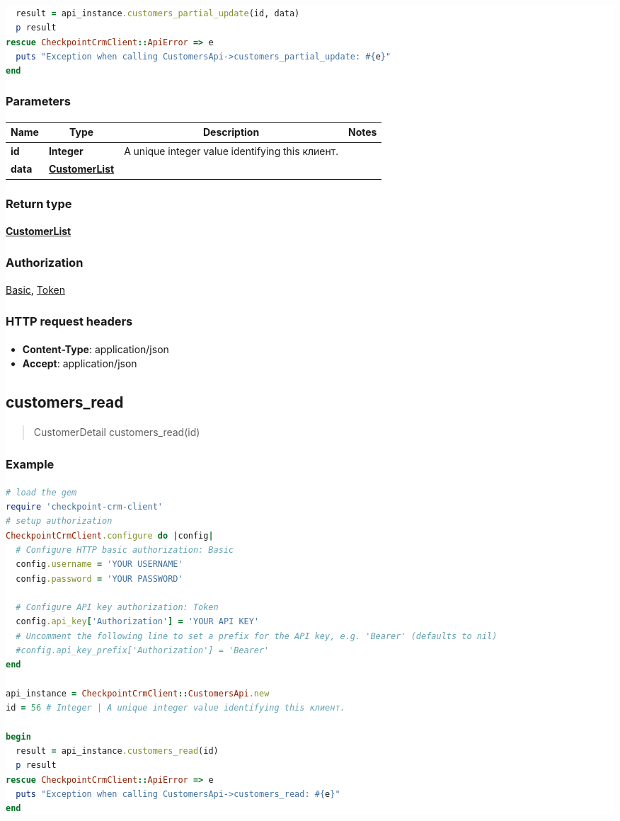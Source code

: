 ```ruby
  result = api_instance.customers_partial_update(id, data)
  p result
rescue CheckpointCrmClient::ApiError => e
  puts "Exception when calling CustomersApi->customers_partial_update: #{e}"
end
```

### Parameters


Name | Type | Description  | Notes
------------- | ------------- | ------------- | -------------
 **id** | **Integer**| A unique integer value identifying this клиент. | 
 **data** | [**CustomerList**](CustomerList.md)|  | 

### Return type

[**CustomerList**](CustomerList.md)

### Authorization

[Basic](../README.md#Basic), [Token](../README.md#Token)

### HTTP request headers

- **Content-Type**: application/json
- **Accept**: application/json


## customers_read

> CustomerDetail customers_read(id)



### Example

```ruby
# load the gem
require 'checkpoint-crm-client'
# setup authorization
CheckpointCrmClient.configure do |config|
  # Configure HTTP basic authorization: Basic
  config.username = 'YOUR USERNAME'
  config.password = 'YOUR PASSWORD'

  # Configure API key authorization: Token
  config.api_key['Authorization'] = 'YOUR API KEY'
  # Uncomment the following line to set a prefix for the API key, e.g. 'Bearer' (defaults to nil)
  #config.api_key_prefix['Authorization'] = 'Bearer'
end

api_instance = CheckpointCrmClient::CustomersApi.new
id = 56 # Integer | A unique integer value identifying this клиент.

begin
  result = api_instance.customers_read(id)
  p result
rescue CheckpointCrmClient::ApiError => e
  puts "Exception when calling CustomersApi->customers_read: #{e}"
end
```

